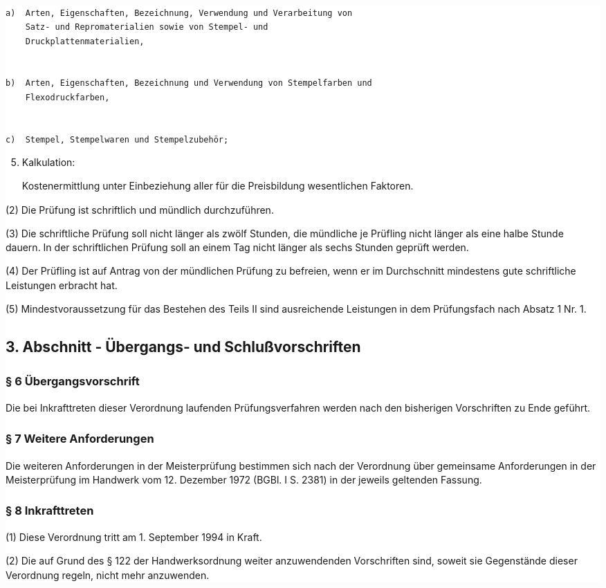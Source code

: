     a)  Arten, Eigenschaften, Bezeichnung, Verwendung und Verarbeitung von
        Satz- und Repromaterialien sowie von Stempel- und
        Druckplattenmaterialien,


    b)  Arten, Eigenschaften, Bezeichnung und Verwendung von Stempelfarben und
        Flexodruckfarben,


    c)  Stempel, Stempelwaren und Stempelzubehör;





5.  Kalkulation:

    Kostenermittlung unter Einbeziehung aller für die Preisbildung
    wesentlichen Faktoren.




(2) Die Prüfung ist schriftlich und mündlich durchzuführen.

(3) Die schriftliche Prüfung soll nicht länger als zwölf Stunden, die
mündliche je Prüfling nicht länger als eine halbe Stunde dauern. In
der schriftlichen Prüfung soll an einem Tag nicht länger als sechs
Stunden geprüft werden.

(4) Der Prüfling ist auf Antrag von der mündlichen Prüfung zu
befreien, wenn er im Durchschnitt mindestens gute schriftliche
Leistungen erbracht hat.

(5) Mindestvoraussetzung für das Bestehen des Teils II sind
ausreichende Leistungen in dem Prüfungsfach nach Absatz 1 Nr. 1.


## 3. Abschnitt - Übergangs- und Schlußvorschriften



### § 6 Übergangsvorschrift

Die bei Inkrafttreten dieser Verordnung laufenden Prüfungsverfahren
werden nach den bisherigen Vorschriften zu Ende geführt.


### § 7 Weitere Anforderungen

Die weiteren Anforderungen in der Meisterprüfung bestimmen sich nach
der Verordnung über gemeinsame Anforderungen in der Meisterprüfung im
Handwerk vom 12. Dezember 1972 (BGBl. I S. 2381) in der jeweils
geltenden Fassung.


### § 8 Inkrafttreten

(1) Diese Verordnung tritt am 1. September 1994 in Kraft.

(2) Die auf Grund des § 122 der Handwerksordnung weiter anzuwendenden
Vorschriften sind, soweit sie Gegenstände dieser Verordnung regeln,
nicht mehr anzuwenden.

